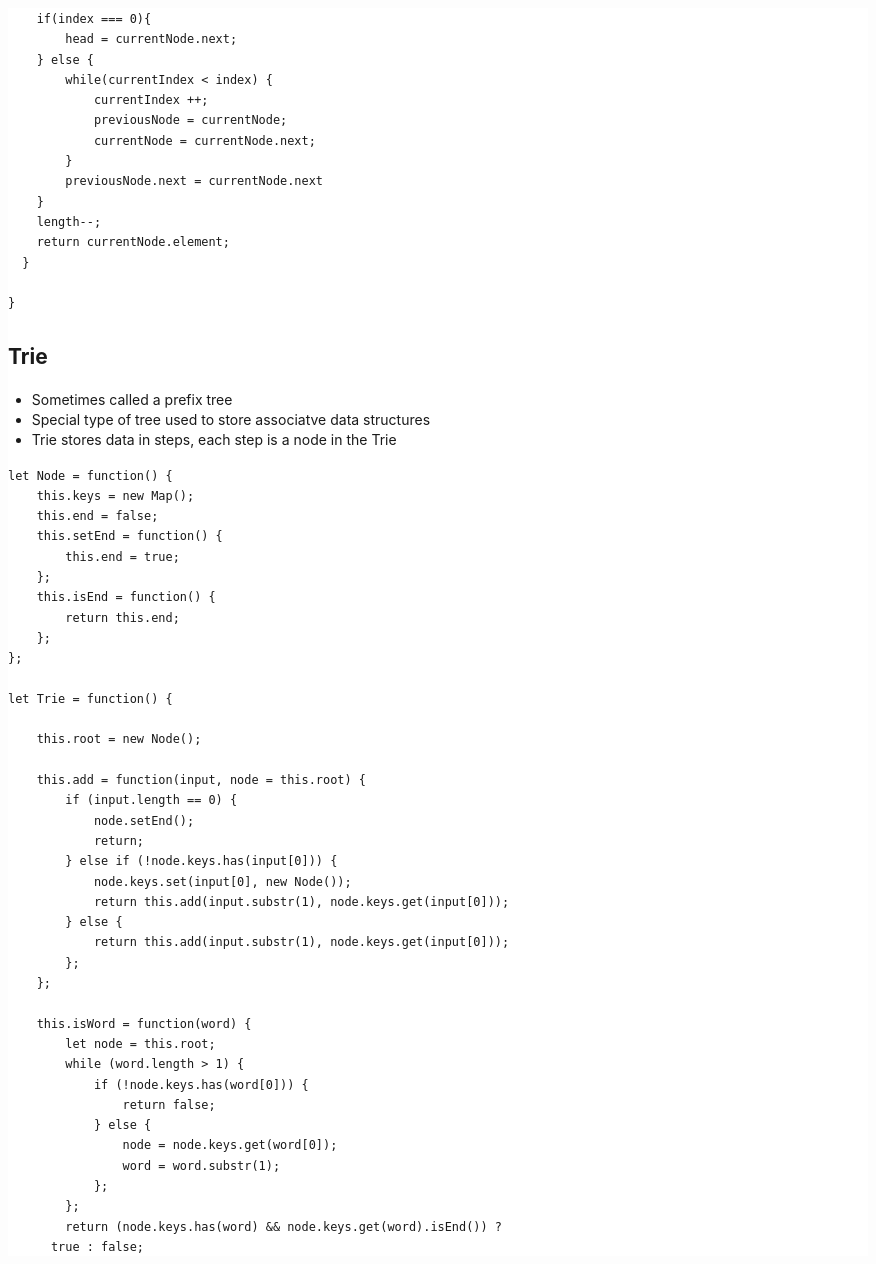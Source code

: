 ``` 
    if(index === 0){
        head = currentNode.next;
    } else {
        while(currentIndex < index) {
            currentIndex ++;
            previousNode = currentNode;
            currentNode = currentNode.next;
        }
        previousNode.next = currentNode.next
    }
    length--;
    return currentNode.element;
  }

} 
```

## Trie

- Sometimes called a prefix tree
- Special type of tree used to store associatve data structures
- Trie stores data in steps, each step is a node in the Trie

```
let Node = function() {
	this.keys = new Map();
	this.end = false;
	this.setEnd = function() {
		this.end = true;
	};
	this.isEnd = function() {
		return this.end;
	};
};

let Trie = function() {

	this.root = new Node();

	this.add = function(input, node = this.root) {
		if (input.length == 0) {
			node.setEnd();
			return;
		} else if (!node.keys.has(input[0])) {
			node.keys.set(input[0], new Node());
			return this.add(input.substr(1), node.keys.get(input[0]));
		} else {
			return this.add(input.substr(1), node.keys.get(input[0]));
		};
	};

	this.isWord = function(word) {
		let node = this.root;
		while (word.length > 1) {
			if (!node.keys.has(word[0])) {
				return false;
			} else {
				node = node.keys.get(word[0]);
				word = word.substr(1);
			};
		};
		return (node.keys.has(word) && node.keys.get(word).isEnd()) ? 
      true : false;
```